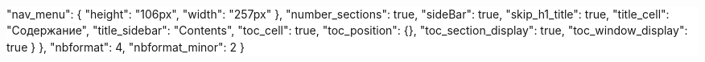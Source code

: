   "nav_menu": {
    "height": "106px",
    "width": "257px"
   },
   "number_sections": true,
   "sideBar": true,
   "skip_h1_title": true,
   "title_cell": "Содержание",
   "title_sidebar": "Contents",
   "toc_cell": true,
   "toc_position": {},
   "toc_section_display": true,
   "toc_window_display": true
  }
 },
 "nbformat": 4,
 "nbformat_minor": 2
}
